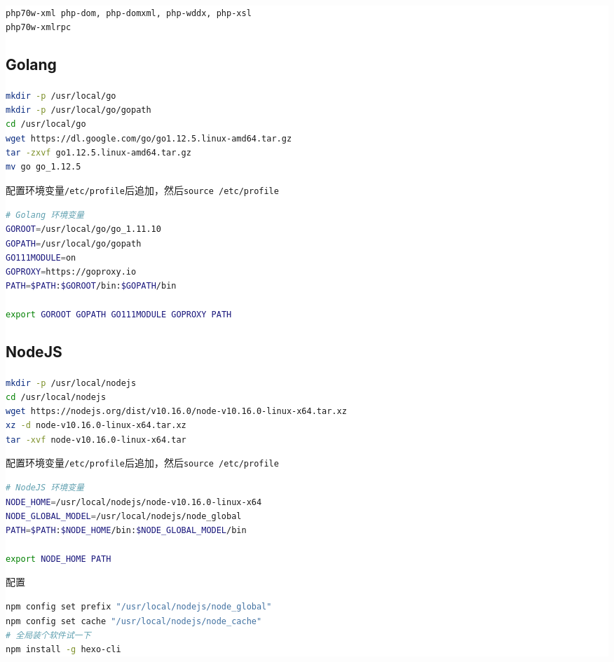 ```sh
php70w-xml php-dom, php-domxml, php-wddx, php-xsl
php70w-xmlrpc
```

## Golang

```sh
mkdir -p /usr/local/go
mkdir -p /usr/local/go/gopath
cd /usr/local/go
wget https://dl.google.com/go/go1.12.5.linux-amd64.tar.gz
tar -zxvf go1.12.5.linux-amd64.tar.gz
mv go go_1.12.5
```

配置环境变量`/etc/profile`后追加，然后`source /etc/profile`

```sh
# Golang 环境变量
GOROOT=/usr/local/go/go_1.11.10
GOPATH=/usr/local/go/gopath
GO111MODULE=on
GOPROXY=https://goproxy.io
PATH=$PATH:$GOROOT/bin:$GOPATH/bin

export GOROOT GOPATH GO111MODULE GOPROXY PATH
```

## NodeJS

```sh
mkdir -p /usr/local/nodejs
cd /usr/local/nodejs
wget https://nodejs.org/dist/v10.16.0/node-v10.16.0-linux-x64.tar.xz
xz -d node-v10.16.0-linux-x64.tar.xz
tar -xvf node-v10.16.0-linux-x64.tar
```

配置环境变量`/etc/profile`后追加，然后`source /etc/profile`

```sh
# NodeJS 环境变量
NODE_HOME=/usr/local/nodejs/node-v10.16.0-linux-x64
NODE_GLOBAL_MODEL=/usr/local/nodejs/node_global
PATH=$PATH:$NODE_HOME/bin:$NODE_GLOBAL_MODEL/bin

export NODE_HOME PATH
```

配置

```sh
npm config set prefix "/usr/local/nodejs/node_global"
npm config set cache "/usr/local/nodejs/node_cache"
# 全局装个软件试一下
npm install -g hexo-cli
```
